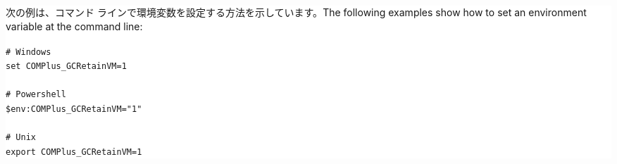 <span data-ttu-id="737fc-143">次の例は、コマンド ラインで環境変数を設定する方法を示しています。</span><span class="sxs-lookup"><span data-stu-id="737fc-143">The following examples show how to set an environment variable at the command line:</span></span>

```shell
# Windows
set COMPlus_GCRetainVM=1

# Powershell
$env:COMPlus_GCRetainVM="1"

# Unix
export COMPlus_GCRetainVM=1
```
